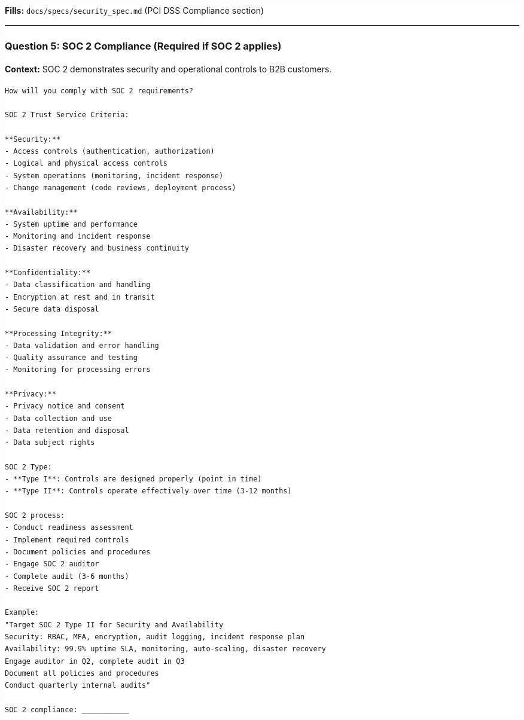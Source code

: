 **Fills:** `docs/specs/security_spec.md` (PCI DSS Compliance section)

---

### Question 5: SOC 2 Compliance (Required if SOC 2 applies)

**Context:** SOC 2 demonstrates security and operational controls to B2B customers.

```
How will you comply with SOC 2 requirements?

SOC 2 Trust Service Criteria:

**Security:**
- Access controls (authentication, authorization)
- Logical and physical access controls
- System operations (monitoring, incident response)
- Change management (code reviews, deployment process)

**Availability:**
- System uptime and performance
- Monitoring and incident response
- Disaster recovery and business continuity

**Confidentiality:**
- Data classification and handling
- Encryption at rest and in transit
- Secure data disposal

**Processing Integrity:**
- Data validation and error handling
- Quality assurance and testing
- Monitoring for processing errors

**Privacy:**
- Privacy notice and consent
- Data collection and use
- Data retention and disposal
- Data subject rights

SOC 2 Type:
- **Type I**: Controls are designed properly (point in time)
- **Type II**: Controls operate effectively over time (3-12 months)

SOC 2 process:
- Conduct readiness assessment
- Implement required controls
- Document policies and procedures
- Engage SOC 2 auditor
- Complete audit (3-6 months)
- Receive SOC 2 report

Example:
"Target SOC 2 Type II for Security and Availability
Security: RBAC, MFA, encryption, audit logging, incident response plan
Availability: 99.9% uptime SLA, monitoring, auto-scaling, disaster recovery
Engage auditor in Q2, complete audit in Q3
Document all policies and procedures
Conduct quarterly internal audits"

SOC 2 compliance: ___________
```
